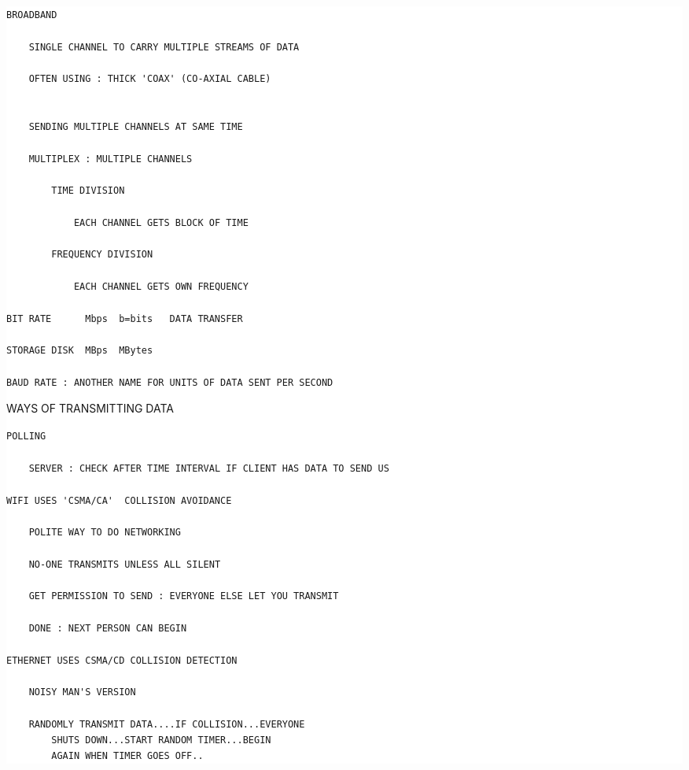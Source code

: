 ```
BROADBAND

	SINGLE CHANNEL TO CARRY MULTIPLE STREAMS OF DATA

	OFTEN USING : THICK 'COAX' (CO-AXIAL CABLE)

	
	SENDING MULTIPLE CHANNELS AT SAME TIME

	MULTIPLEX : MULTIPLE CHANNELS

		TIME DIVISION

			EACH CHANNEL GETS BLOCK OF TIME	

		FREQUENCY DIVISION

			EACH CHANNEL GETS OWN FREQUENCY

BIT RATE      Mbps  b=bits   DATA TRANSFER

STORAGE DISK  MBps  MBytes 

BAUD RATE : ANOTHER NAME FOR UNITS OF DATA SENT PER SECOND

```

WAYS OF TRANSMITTING DATA

```
POLLING

	SERVER : CHECK AFTER TIME INTERVAL IF CLIENT HAS DATA TO SEND US

WIFI USES 'CSMA/CA'  COLLISION AVOIDANCE

	POLITE WAY TO DO NETWORKING

	NO-ONE TRANSMITS UNLESS ALL SILENT

	GET PERMISSION TO SEND : EVERYONE ELSE LET YOU TRANSMIT

	DONE : NEXT PERSON CAN BEGIN

ETHERNET USES CSMA/CD COLLISION DETECTION

	NOISY MAN'S VERSION 

	RANDOMLY TRANSMIT DATA....IF COLLISION...EVERYONE
		SHUTS DOWN...START RANDOM TIMER...BEGIN
		AGAIN WHEN TIMER GOES OFF..

```
